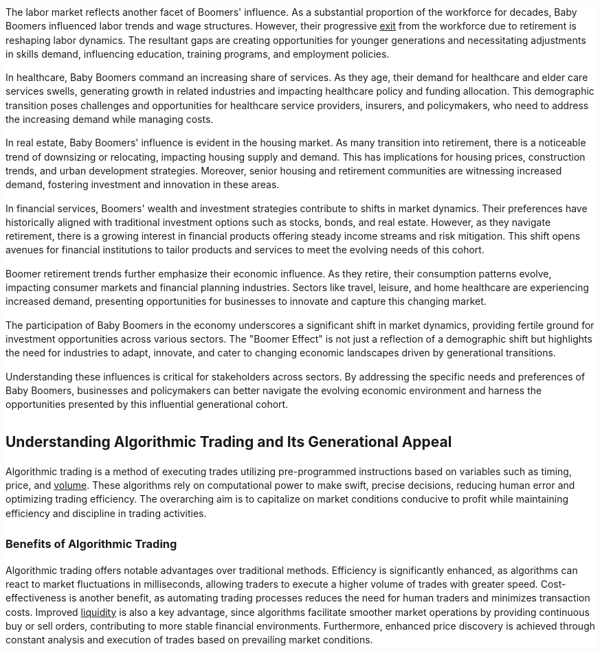 The labor market reflects another facet of Boomers' influence. As a substantial proportion of the workforce for decades, Baby Boomers influenced labor trends and wage structures. However, their progressive [exit](/wiki/exit-strategy) from the workforce due to retirement is reshaping labor dynamics. The resultant gaps are creating opportunities for younger generations and necessitating adjustments in skills demand, influencing education, training programs, and employment policies.

In healthcare, Baby Boomers command an increasing share of services. As they age, their demand for healthcare and elder care services swells, generating growth in related industries and impacting healthcare policy and funding allocation. This demographic transition poses challenges and opportunities for healthcare service providers, insurers, and policymakers, who need to address the increasing demand while managing costs.

In real estate, Baby Boomers' influence is evident in the housing market. As many transition into retirement, there is a noticeable trend of downsizing or relocating, impacting housing supply and demand. This has implications for housing prices, construction trends, and urban development strategies. Moreover, senior housing and retirement communities are witnessing increased demand, fostering investment and innovation in these areas.

In financial services, Boomers' wealth and investment strategies contribute to shifts in market dynamics. Their preferences have historically aligned with traditional investment options such as stocks, bonds, and real estate. However, as they navigate retirement, there is a growing interest in financial products offering steady income streams and risk mitigation. This shift opens avenues for financial institutions to tailor products and services to meet the evolving needs of this cohort.

Boomer retirement trends further emphasize their economic influence. As they retire, their consumption patterns evolve, impacting consumer markets and financial planning industries. Sectors like travel, leisure, and home healthcare are experiencing increased demand, presenting opportunities for businesses to innovate and capture this changing market.

The participation of Baby Boomers in the economy underscores a significant shift in market dynamics, providing fertile ground for investment opportunities across various sectors. The "Boomer Effect" is not just a reflection of a demographic shift but highlights the need for industries to adapt, innovate, and cater to changing economic landscapes driven by generational transitions.

Understanding these influences is critical for stakeholders across sectors. By addressing the specific needs and preferences of Baby Boomers, businesses and policymakers can better navigate the evolving economic environment and harness the opportunities presented by this influential generational cohort.

## Understanding Algorithmic Trading and Its Generational Appeal

Algorithmic trading is a method of executing trades utilizing pre-programmed instructions based on variables such as timing, price, and [volume](/wiki/volume-trading-strategy). These algorithms rely on computational power to make swift, precise decisions, reducing human error and optimizing trading efficiency. The overarching aim is to capitalize on market conditions conducive to profit while maintaining efficiency and discipline in trading activities.

### Benefits of Algorithmic Trading

Algorithmic trading offers notable advantages over traditional methods. Efficiency is significantly enhanced, as algorithms can react to market fluctuations in milliseconds, allowing traders to execute a higher volume of trades with greater speed. Cost-effectiveness is another benefit, as automating trading processes reduces the need for human traders and minimizes transaction costs. Improved [liquidity](/wiki/liquidity-risk-premium) is also a key advantage, since algorithms facilitate smoother market operations by providing continuous buy or sell orders, contributing to more stable financial environments. Furthermore, enhanced price discovery is achieved through constant analysis and execution of trades based on prevailing market conditions.

